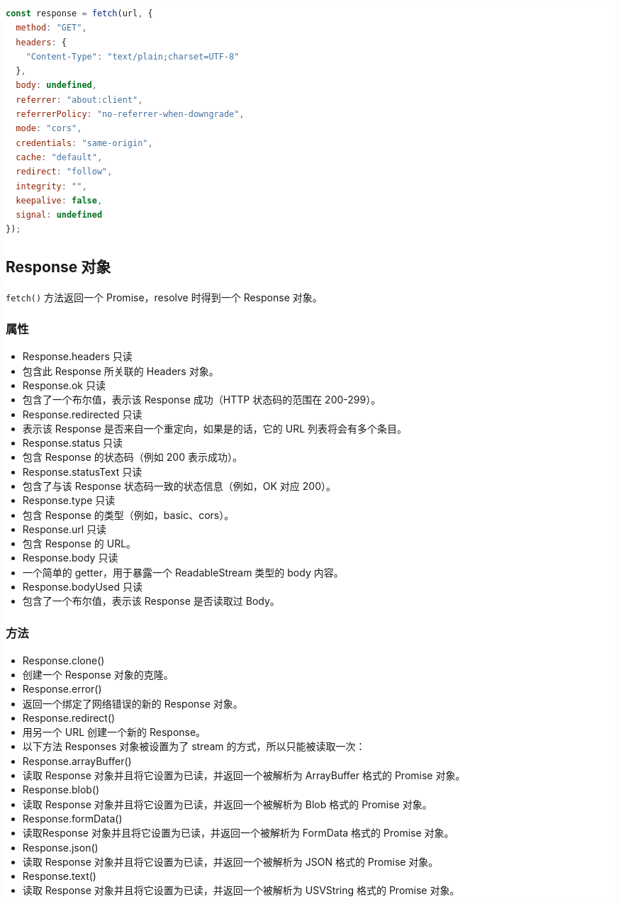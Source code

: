 ```js
const response = fetch(url, {
  method: "GET",
  headers: {
    "Content-Type": "text/plain;charset=UTF-8"
  },
  body: undefined,
  referrer: "about:client",
  referrerPolicy: "no-referrer-when-downgrade",
  mode: "cors", 
  credentials: "same-origin",
  cache: "default",
  redirect: "follow",
  integrity: "",
  keepalive: false,
  signal: undefined
});
```


## Response 对象
`fetch()` 方法返回一个 Promise，resolve 时得到一个 Response 对象。

### 属性
- Response.headers 只读
- 包含此 Response 所关联的 Headers 对象。
- Response.ok 只读
- 包含了一个布尔值，表示该 Response 成功（HTTP 状态码的范围在 200-299）。
- Response.redirected 只读
- 表示该 Response 是否来自一个重定向，如果是的话，它的 URL 列表将会有多个条目。
- Response.status 只读
- 包含 Response 的状态码（例如 200 表示成功）。
- Response.statusText 只读
- 包含了与该 Response 状态码一致的状态信息（例如，OK 对应 200）。
- Response.type 只读
- 包含 Response 的类型（例如，basic、cors）。
- Response.url 只读
- 包含 Response 的 URL。
- Response.body 只读
- 一个简单的 getter，用于暴露一个 ReadableStream 类型的 body 内容。
- Response.bodyUsed 只读
- 包含了一个布尔值，表示该 Response 是否读取过 Body。

### 方法
- Response.clone()
- 创建一个 Response 对象的克隆。
- Response.error()
- 返回一个绑定了网络错误的新的 Response 对象。
- Response.redirect()
- 用另一个 URL 创建一个新的 Response。
- 以下方法 Responses 对象被设置为了 stream 的方式，所以只能被读取一次：
- Response.arrayBuffer()
- 读取 Response 对象并且将它设置为已读，并返回一个被解析为 ArrayBuffer 格式的 Promise 对象。
- Response.blob()
- 读取 Response 对象并且将它设置为已读，并返回一个被解析为 Blob 格式的 Promise 对象。
- Response.formData()
- 读取Response 对象并且将它设置为已读，并返回一个被解析为 FormData 格式的 Promise 对象。
- Response.json()
- 读取 Response 对象并且将它设置为已读，并返回一个被解析为 JSON 格式的 Promise 对象。
- Response.text()
- 读取 Response 对象并且将它设置为已读，并返回一个被解析为 USVString 格式的 Promise 对象。
